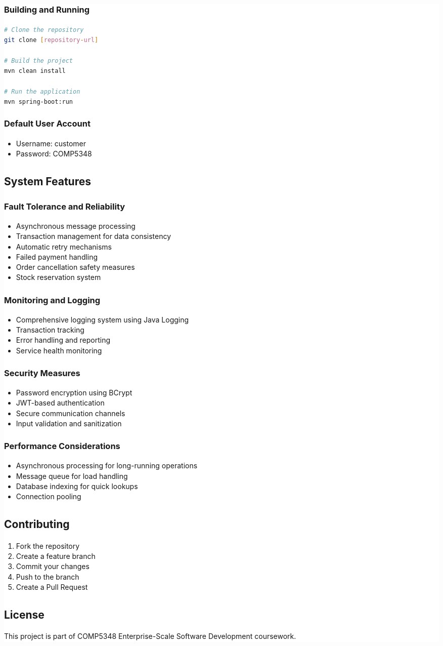 ### Building and Running
```bash
# Clone the repository
git clone [repository-url]

# Build the project
mvn clean install

# Run the application
mvn spring-boot:run
```

### Default User Account
- Username: customer
- Password: COMP5348

## System Features

### Fault Tolerance and Reliability
- Asynchronous message processing
- Transaction management for data consistency
- Automatic retry mechanisms
- Failed payment handling
- Order cancellation safety measures
- Stock reservation system

### Monitoring and Logging
- Comprehensive logging system using Java Logging
- Transaction tracking
- Error handling and reporting
- Service health monitoring

### Security Measures
- Password encryption using BCrypt
- JWT-based authentication
- Secure communication channels
- Input validation and sanitization

### Performance Considerations
- Asynchronous processing for long-running operations
- Message queue for load handling
- Database indexing for quick lookups
- Connection pooling

## Contributing
1. Fork the repository
2. Create a feature branch
3. Commit your changes
4. Push to the branch
5. Create a Pull Request

## License
This project is part of COMP5348 Enterprise-Scale Software Development coursework.
